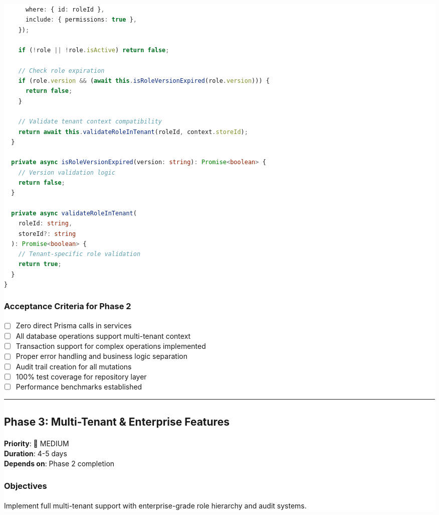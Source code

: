 ```typescript
      where: { id: roleId },
      include: { permissions: true },
    });

    if (!role || !role.isActive) return false;

    // Check role expiration
    if (role.version && (await this.isRoleVersionExpired(role.version))) {
      return false;
    }

    // Validate tenant context compatibility
    return await this.validateRoleInTenant(roleId, context.storeId);
  }

  private async isRoleVersionExpired(version: string): Promise<boolean> {
    // Version validation logic
    return false;
  }

  private async validateRoleInTenant(
    roleId: string,
    storeId?: string
  ): Promise<boolean> {
    // Tenant-specific role validation
    return true;
  }
}
```

### Acceptance Criteria for Phase 2

- [ ] Zero direct Prisma calls in services
- [ ] All database operations support multi-tenant context
- [ ] Transaction support for complex operations implemented
- [ ] Proper error handling and business logic separation
- [ ] Audit trail creation for all mutations
- [ ] 100% test coverage for repository layer
- [ ] Performance benchmarks established

---

## Phase 3: Multi-Tenant & Enterprise Features

**Priority**: 🔶 MEDIUM  
**Duration**: 4-5 days  
**Depends on**: Phase 2 completion

### Objectives

Implement full multi-tenant support with enterprise-grade role hierarchy and audit systems.
